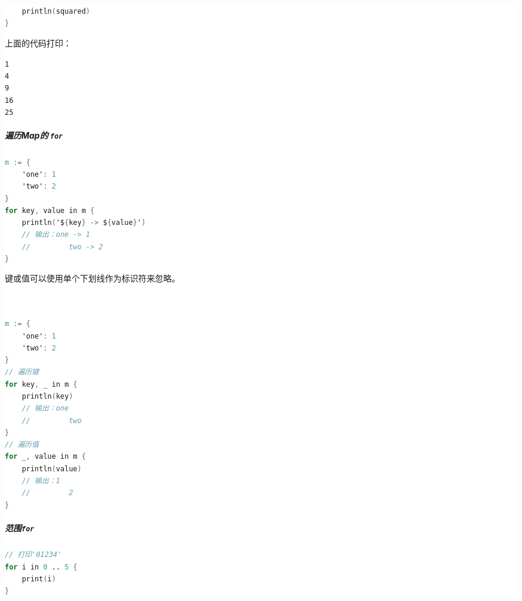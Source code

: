 ```v
	println(squared)
}
```

上面的代码打印：

```
1
4
9
16
25
```

##### 遍历Map的 `for`

```v
m := {
	'one': 1
	'two': 2
}
for key, value in m {
	println('${key} -> ${value}')
	// 输出：one -> 1
	//         two -> 2
}
```

键或值可以使用单个下划线作为标识符来忽略。

```v


m := {
	'one': 1
	'two': 2
}
// 遍历键
for key, _ in m {
	println(key)
	// 输出：one
	//         two
}
// 遍历值
for _, value in m {
	println(value)
	// 输出：1
	//         2
}
```

##### 范围`for`

```v
// 打印'01234'
for i in 0 .. 5 {
	print(i)
}
```

